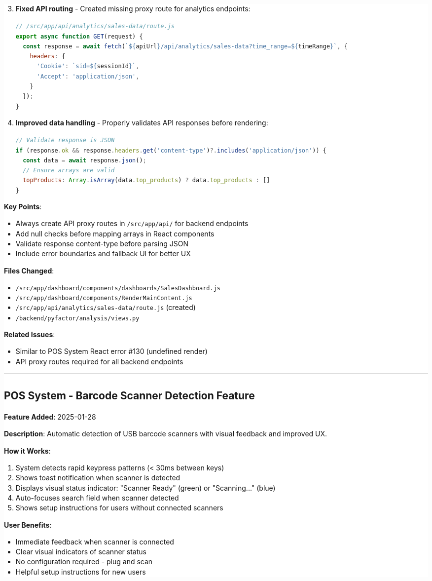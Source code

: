 3. **Fixed API routing** - Created missing proxy route for analytics endpoints:
   ```javascript
   // /src/app/api/analytics/sales-data/route.js
   export async function GET(request) {
     const response = await fetch(`${apiUrl}/api/analytics/sales-data?time_range=${timeRange}`, {
       headers: {
         'Cookie': `sid=${sessionId}`,
         'Accept': 'application/json',
       }
     });
   }
   ```

4. **Improved data handling** - Properly validates API responses before rendering:
   ```javascript
   // Validate response is JSON
   if (response.ok && response.headers.get('content-type')?.includes('application/json')) {
     const data = await response.json();
     // Ensure arrays are valid
     topProducts: Array.isArray(data.top_products) ? data.top_products : []
   }
   ```

**Key Points**:
- Always create API proxy routes in `/src/app/api/` for backend endpoints
- Add null checks before mapping arrays in React components
- Validate response content-type before parsing JSON
- Include error boundaries and fallback UI for better UX

**Files Changed**:
- `/src/app/dashboard/components/dashboards/SalesDashboard.js`
- `/src/app/dashboard/components/RenderMainContent.js`
- `/src/app/api/analytics/sales-data/route.js` (created)
- `/backend/pyfactor/analysis/views.py`

**Related Issues**:
- Similar to POS System React error #130 (undefined render)
- API proxy routes required for all backend endpoints

---

## POS System - Barcode Scanner Detection Feature

**Feature Added**: 2025-01-28

**Description**: Automatic detection of USB barcode scanners with visual feedback and improved UX.

**How it Works**:
1. System detects rapid keypress patterns (< 30ms between keys)
2. Shows toast notification when scanner is detected
3. Displays visual status indicator: "Scanner Ready" (green) or "Scanning..." (blue)
4. Auto-focuses search field when scanner detected
5. Shows setup instructions for users without connected scanners

**User Benefits**:
- Immediate feedback when scanner is connected
- Clear visual indicators of scanner status
- No configuration required - plug and scan
- Helpful setup instructions for new users
